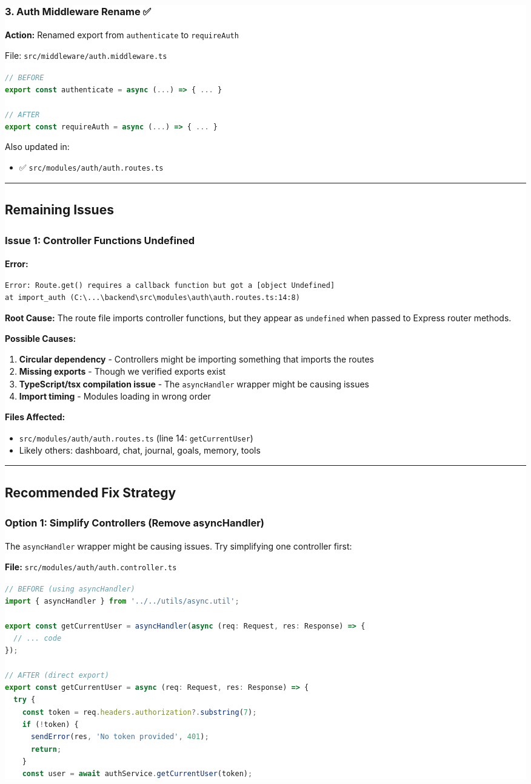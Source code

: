 ### 3. Auth Middleware Rename ✅
**Action:** Renamed export from `authenticate` to `requireAuth`

File: `src/middleware/auth.middleware.ts`
```typescript
// BEFORE
export const authenticate = async (...) => { ... }

// AFTER
export const requireAuth = async (...) => { ... }
```

Also updated in:
- ✅ `src/modules/auth/auth.routes.ts`

---

## Remaining Issues

### Issue 1: Controller Functions Undefined

**Error:**
```
Error: Route.get() requires a callback function but got a [object Undefined]
at import_auth (C:\...\backend\src\modules\auth\auth.routes.ts:14:8)
```

**Root Cause:** The route file imports controller functions, but they appear as `undefined` when passed to Express router methods.

**Possible Causes:**
1. **Circular dependency** - Controllers might be importing something that imports the routes
2. **Missing exports** - Though we verified exports exist
3. **TypeScript/tsx compilation issue** - The `asyncHandler` wrapper might be causing issues
4. **Import timing** - Modules loading in wrong order

**Files Affected:**
- `src/modules/auth/auth.routes.ts` (line 14: `getCurrentUser`)
- Likely others: dashboard, chat, journal, goals, memory, tools

---

## Recommended Fix Strategy

### Option 1: Simplify Controllers (Remove asyncHandler)

The `asyncHandler` wrapper might be causing issues. Try simplifying one controller first:

**File:** `src/modules/auth/auth.controller.ts`

```typescript
// BEFORE (using asyncHandler)
import { asyncHandler } from '../../utils/async.util';

export const getCurrentUser = asyncHandler(async (req: Request, res: Response) => {
  // ... code
});

// AFTER (direct export)
export const getCurrentUser = async (req: Request, res: Response) => {
  try {
    const token = req.headers.authorization?.substring(7);
    if (!token) {
      sendError(res, 'No token provided', 401);
      return;
    }
    const user = await authService.getCurrentUser(token);
```